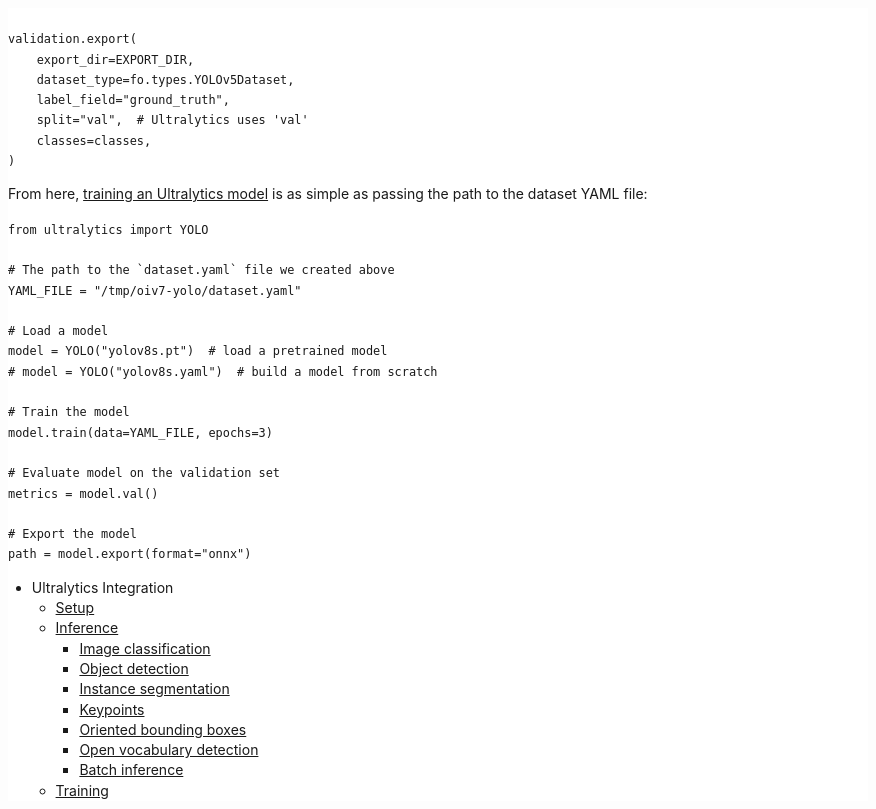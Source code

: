 ```

validation.export(
    export_dir=EXPORT_DIR,
    dataset_type=fo.types.YOLOv5Dataset,
    label_field="ground_truth",
    split="val",  # Ultralytics uses 'val'
    classes=classes,
)

```

From here,
[training an Ultralytics model](https://docs.ultralytics.com/modes/train) is
as simple as passing the path to the dataset YAML file:

```
from ultralytics import YOLO

# The path to the `dataset.yaml` file we created above
YAML_FILE = "/tmp/oiv7-yolo/dataset.yaml"

# Load a model
model = YOLO("yolov8s.pt")  # load a pretrained model
# model = YOLO("yolov8s.yaml")  # build a model from scratch

# Train the model
model.train(data=YAML_FILE, epochs=3)

# Evaluate model on the validation set
metrics = model.val()

# Export the model
path = model.export(format="onnx")

```

- Ultralytics Integration
  - [Setup](#setup)
  - [Inference](#inference)
    - [Image classification](#image-classification)
    - [Object detection](#object-detection)
    - [Instance segmentation](#instance-segmentation)
    - [Keypoints](#keypoints)
    - [Oriented bounding boxes](#oriented-bounding-boxes)
    - [Open vocabulary detection](#open-vocabulary-detection)
    - [Batch inference](#batch-inference)
  - [Training](#training)